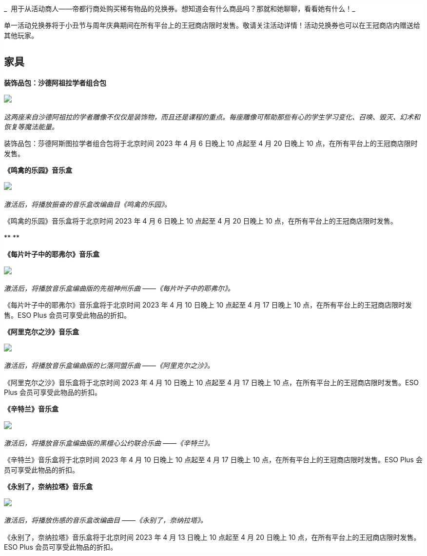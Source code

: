 _  用于从活动商人——帝都行商处购买稀有物品的兑换券。想知道会有什么商品吗？那就和她聊聊，看看她有什么！_

单一活动兑换券将于小丑节与周年庆典期间在所有平台上的王冠商店限时发售。敬请关注活动详情！活动兑换券也可以在王冠商店内赠送给其他玩家。

## 家具

**装饰品包：沙德阿祖拉学者组合包**

![](https://eso-cdn.denohub.com/ape/uploads/2023/03/862273e83d90605851dde39f8ee26e5a.jpg)

_这两座来自沙德阿祖拉的学者雕像不仅仅是装饰物，而且还是课程的重点。每座雕像可帮助那些有心的学生学习变化、召唤、毁灭、幻术和恢复等魔法能量。_

装饰品包：莎德阿斯图拉学者组合包将于北京时间 2023 年 4 月 6 日晚上 10 点起至 4 月 20 日晚上 10
点，在所有平台上的王冠商店限时发售。

**《鸣禽的乐园》音乐盒**

![](https://eso-cdn.denohub.com/ape/uploads/2023/03/6f8c3aee5cf5975fd9d6d23020bcface.jpg)

_激活后，将播放振奋的音乐盒改编曲目《鸣禽的乐园》。_

《鸣禽的乐园》音乐盒将于北京时间 2023 年 4 月 6 日晚上 10 点起至 4 月 20 日晚上 10 点，在所有平台上的王冠商店限时发售。

\*\* \*\*

**《每片叶子中的耶弗尔》音乐盒**

![](https://eso-cdn.denohub.com/ape/uploads/2023/03/ee2c35e673761a1fb0628b471e6e0fac.jpg)

_激活后，将播放音乐盒编曲版的先祖神州乐曲 ——《每片叶子中的耶弗尔》。_

《每片叶子中的耶弗尔》音乐盒将于北京时间 2023 年 4 月 10 日晚上 10 点起至 4 月 17 日晚上 10
点，在所有平台上的王冠商店限时发售。ESO Plus 会员可享受此物品的折扣。

**《阿里克尔之沙》音乐盒**

![](https://eso-cdn.denohub.com/ape/uploads/2023/03/14e2b88f3080e182390744801e21a9b8.jpg)

_激活后，将播放音乐盒编曲版的匕落同盟乐曲 ——《阿里克尔之沙》。_

《阿里克尔之沙》音乐盒将于北京时间 2023 年 4 月 10 日晚上 10 点起至 4 月 17 日晚上 10
点，在所有平台上的王冠商店限时发售。ESO Plus 会员可享受此物品的折扣。

**《辛特兰》音乐盒**

![](https://eso-cdn.denohub.com/ape/uploads/2023/03/5886259adfe0dfbc0d1ecda5aedb6600.jpg)

_激活后，将播放音乐盒编曲版的黑檀心公约联合乐曲 ——《辛特兰》。_

《辛特兰》音乐盒将于北京时间 2023 年 4 月 10 日晚上 10 点起至 4 月 17 日晚上 10 点，在所有平台上的王冠商店限时发售。ESO
Plus 会员可享受此物品的折扣。

**《永别了，奈纳拉塔》音乐盒**

![](https://eso-cdn.denohub.com/ape/uploads/2023/03/88be99c5dc069e186bd3e007d7752bec.jpg)

_激活后，将播放伤感的音乐盒改编曲目 ——《永别了，奈纳拉塔》。_

《永别了，奈纳拉塔》音乐盒将于北京时间 2023 年 4 月 13 日晚上 10 点起至 4 月 20 日晚上 10
点，在所有平台上的王冠商店限时发售。ESO Plus 会员可享受此物品的折扣。
